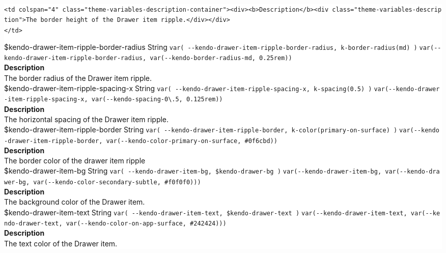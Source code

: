    <td colspan="4" class="theme-variables-description-container"><div><b>Description</b><div class="theme-variables-description">The border height of the Drawer item ripple.</div></div>
    </td>
</tr>
<tr>
    <td>$kendo-drawer-item-ripple-border-radius</td>
    <td>String</td>
    <td><code>var( --kendo-drawer-item-ripple-border-radius, k-border-radius(md) )</code></td>
    <td><code>var(--kendo-drawer-item-ripple-border-radius, var(--kendo-border-radius-md, 0.25rem))</code></td>
</tr>
<tr>
    <td colspan="4" class="theme-variables-description-container"><div><b>Description</b><div class="theme-variables-description">The border radius of the Drawer item ripple.</div></div>
    </td>
</tr>
<tr>
    <td>$kendo-drawer-item-ripple-spacing-x</td>
    <td>String</td>
    <td><code>var( --kendo-drawer-item-ripple-spacing-x, k-spacing(0.5) )</code></td>
    <td><code>var(--kendo-drawer-item-ripple-spacing-x, var(--kendo-spacing-0\.5, 0.125rem))</code></td>
</tr>
<tr>
    <td colspan="4" class="theme-variables-description-container"><div><b>Description</b><div class="theme-variables-description">The horizontal spacing of the Drawer item ripple.</div></div>
    </td>
</tr>
<tr>
    <td>$kendo-drawer-item-ripple-border</td>
    <td>String</td>
    <td><code>var( --kendo-drawer-item-ripple-border, k-color(primary-on-surface) )</code></td>
    <td><code>var(--kendo-drawer-item-ripple-border, var(--kendo-color-primary-on-surface, #0f6cbd))</code></td>
</tr>
<tr>
    <td colspan="4" class="theme-variables-description-container"><div><b>Description</b><div class="theme-variables-description">The border color of the drawer item ripple</div></div>
    </td>
</tr>
<tr>
    <td>$kendo-drawer-item-bg</td>
    <td>String</td>
    <td><code>var( --kendo-drawer-item-bg, $kendo-drawer-bg )</code></td>
    <td><code>var(--kendo-drawer-item-bg, var(--kendo-drawer-bg, var(--kendo-color-secondary-subtle, #f0f0f0)))</code></td>
</tr>
<tr>
    <td colspan="4" class="theme-variables-description-container"><div><b>Description</b><div class="theme-variables-description">The background color of the Drawer item.</div></div>
    </td>
</tr>
<tr>
    <td>$kendo-drawer-item-text</td>
    <td>String</td>
    <td><code>var( --kendo-drawer-item-text, $kendo-drawer-text )</code></td>
    <td><code>var(--kendo-drawer-item-text, var(--kendo-drawer-text, var(--kendo-color-on-app-surface, #242424)))</code></td>
</tr>
<tr>
    <td colspan="4" class="theme-variables-description-container"><div><b>Description</b><div class="theme-variables-description">The text color of the Drawer item.</div></div>
    </td>
</tr>